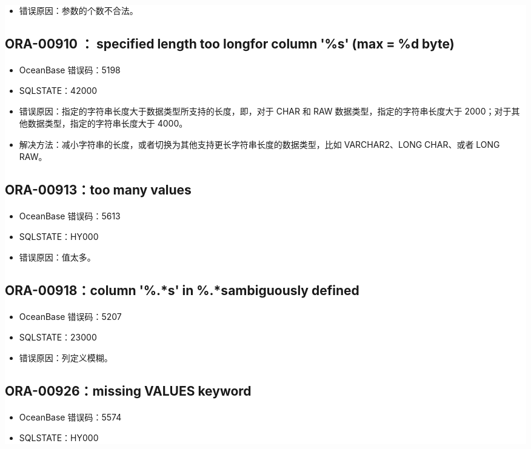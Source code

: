   

* 错误原因：参数的个数不合法。

  




**ORA-00910** **：** specified length too longfor column '%s' (max = %d byte) 
-------------------------------------------------------------------------------------------------

* OceanBase 错误码：5198

  

* SQLSTATE：42000

  

* 错误原因：指定的字符串长度大于数据类型所支持的长度，即，对于 CHAR 和 RAW 数据类型，指定的字符串长度大于 2000；对于其他数据类型，指定的字符串长度大于 4000。

  

* 解决方法：减小字符串的长度，或者切换为其他支持更长字符串长度的数据类型，比如 VARCHAR2、LONG CHAR、或者 LONG RAW。

  




ORA-00913：too many values 
----------------------------------------------

* OceanBase 错误码：5613

  

* SQLSTATE：HY000

  

* 错误原因：值太多。

  




ORA-00918：column '%.\*s' in %.\*sambiguously defined 
-------------------------------------------------------------------------

* OceanBase 错误码：5207

  

* SQLSTATE：23000

  

* 错误原因：列定义模糊。

  




ORA-00926：missing VALUES keyword 
-----------------------------------------------------

* OceanBase 错误码：5574

  

* SQLSTATE：HY000
